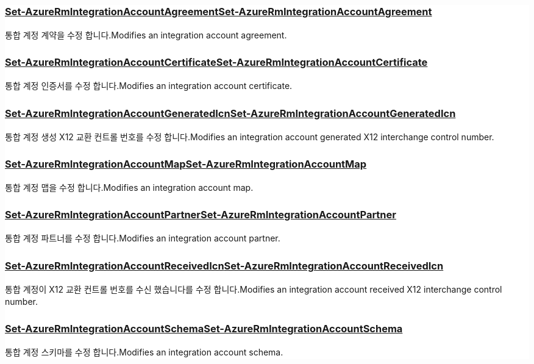 ### [<span data-ttu-id="f935a-169">Set-AzureRmIntegrationAccountAgreement</span><span class="sxs-lookup"><span data-stu-id="f935a-169">Set-AzureRmIntegrationAccountAgreement</span></span>](Set-AzureRmIntegrationAccountAgreement.md)
<span data-ttu-id="f935a-170">통합 계정 계약을 수정 합니다.</span><span class="sxs-lookup"><span data-stu-id="f935a-170">Modifies an integration account agreement.</span></span>

### [<span data-ttu-id="f935a-171">Set-AzureRmIntegrationAccountCertificate</span><span class="sxs-lookup"><span data-stu-id="f935a-171">Set-AzureRmIntegrationAccountCertificate</span></span>](Set-AzureRmIntegrationAccountCertificate.md)
<span data-ttu-id="f935a-172">통합 계정 인증서를 수정 합니다.</span><span class="sxs-lookup"><span data-stu-id="f935a-172">Modifies an integration account certificate.</span></span>

### [<span data-ttu-id="f935a-173">Set-AzureRmIntegrationAccountGeneratedIcn</span><span class="sxs-lookup"><span data-stu-id="f935a-173">Set-AzureRmIntegrationAccountGeneratedIcn</span></span>](Set-AzureRmIntegrationAccountGeneratedIcn.md)
<span data-ttu-id="f935a-174">통합 계정 생성 X12 교환 컨트롤 번호를 수정 합니다.</span><span class="sxs-lookup"><span data-stu-id="f935a-174">Modifies an integration account generated X12 interchange control number.</span></span>

### [<span data-ttu-id="f935a-175">Set-AzureRmIntegrationAccountMap</span><span class="sxs-lookup"><span data-stu-id="f935a-175">Set-AzureRmIntegrationAccountMap</span></span>](Set-AzureRmIntegrationAccountMap.md)
<span data-ttu-id="f935a-176">통합 계정 맵을 수정 합니다.</span><span class="sxs-lookup"><span data-stu-id="f935a-176">Modifies an integration account map.</span></span>

### [<span data-ttu-id="f935a-177">Set-AzureRmIntegrationAccountPartner</span><span class="sxs-lookup"><span data-stu-id="f935a-177">Set-AzureRmIntegrationAccountPartner</span></span>](Set-AzureRmIntegrationAccountPartner.md)
<span data-ttu-id="f935a-178">통합 계정 파트너를 수정 합니다.</span><span class="sxs-lookup"><span data-stu-id="f935a-178">Modifies an integration account partner.</span></span>

### [<span data-ttu-id="f935a-179">Set-AzureRmIntegrationAccountReceivedIcn</span><span class="sxs-lookup"><span data-stu-id="f935a-179">Set-AzureRmIntegrationAccountReceivedIcn</span></span>](Set-AzureRmIntegrationAccountReceivedIcn.md)
<span data-ttu-id="f935a-180">통합 계정이 X12 교환 컨트롤 번호를 수신 했습니다를 수정 합니다.</span><span class="sxs-lookup"><span data-stu-id="f935a-180">Modifies an integration account received X12 interchange control number.</span></span>

### [<span data-ttu-id="f935a-181">Set-AzureRmIntegrationAccountSchema</span><span class="sxs-lookup"><span data-stu-id="f935a-181">Set-AzureRmIntegrationAccountSchema</span></span>](Set-AzureRmIntegrationAccountSchema.md)
<span data-ttu-id="f935a-182">통합 계정 스키마를 수정 합니다.</span><span class="sxs-lookup"><span data-stu-id="f935a-182">Modifies an integration account schema.</span></span>
